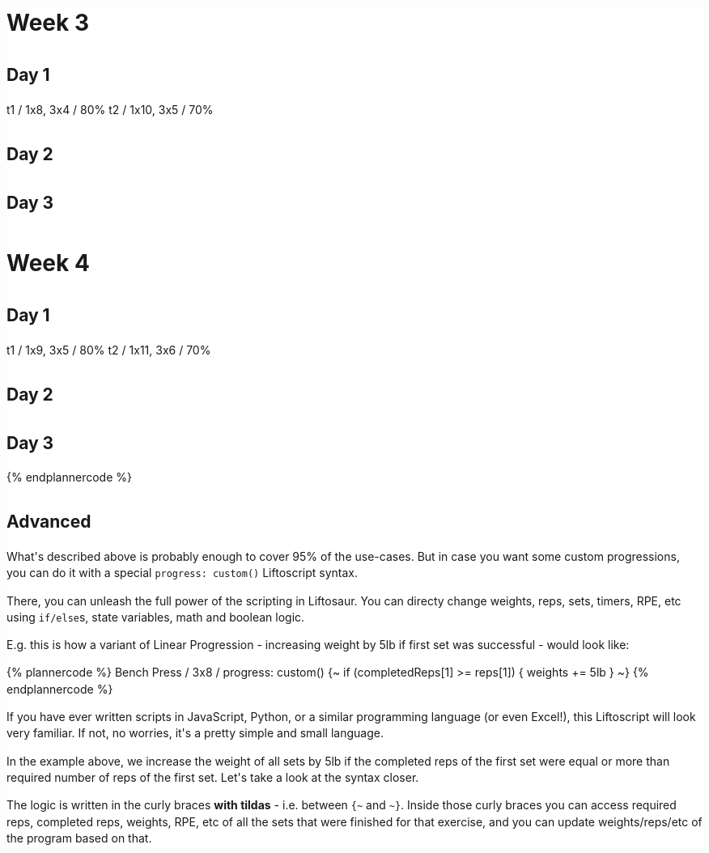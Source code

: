 # Week 3
## Day 1
t1 / 1x8, 3x4 / 80%
t2 / 1x10, 3x5 / 70%
## Day 2
## Day 3

# Week 4
## Day 1
t1 / 1x9, 3x5 / 80%
t2 / 1x11, 3x6 / 70%
## Day 2
## Day 3
{% endplannercode %}

## Advanced

What's described above is probably enough to cover 95% of the use-cases. But in case you want some custom progressions, you can do it with a special `progress: custom()` Liftoscript syntax.

There, you can unleash the full power of the scripting in Liftosaur. You can directy change weights, reps, sets, timers, RPE, etc using `if/else`s, state variables, math and boolean logic.

E.g. this is how a variant of Linear Progression - increasing weight by 5lb if first set was successful - would look like:

{% plannercode %}
Bench Press / 3x8 / progress: custom() {~
  if (completedReps[1] >= reps[1]) {
    weights += 5lb
  }
~}
{% endplannercode %}

If you have ever written scripts in JavaScript, Python, or a similar programming language (or even Excel!),
this Liftoscript will look very familiar. If not, no worries, it's a pretty simple and small language.

In the example above, we increase the weight of all sets by 5lb if the completed reps of the first set were equal or more than required number of reps of the first set. Let's take a look at the syntax closer.

The logic is written in the curly braces **with tildas** - i.e. between `{~` and `~}`. Inside those curly braces you can access required reps, completed reps, weights, RPE, etc of all the sets that were finished for that exercise, and you can update weights/reps/etc of the program based on that.
